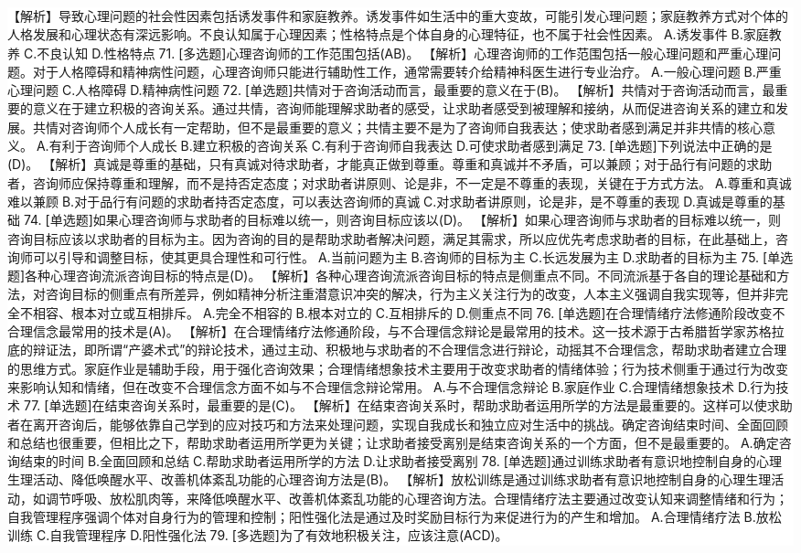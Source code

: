 【解析】导致心理问题的社会性因素包括诱发事件和家庭教养。诱发事件如生活中的重大变故，可能引发心理问题；家庭教养方式对个体的人格发展和心理状态有深远影响。不良认知属于心理因素；性格特点是个体自身的心理特征，也不属于社会性因素。
A.诱发事件
B.家庭教养
C.不良认知
D.性格特点
71. [多选题]心理咨询师的工作范围包括(AB)。
【解析】心理咨询师的工作范围包括一般心理问题和严重心理问题。对于人格障碍和精神病性问题，心理咨询师只能进行辅助性工作，通常需要转介给精神科医生进行专业治疗。
A.一般心理问题
B.严重心理问题
C.人格障碍
D.精神病性问题
72. [单选题]共情对于咨询活动而言，最重要的意义在于(B)。
【解析】共情对于咨询活动而言，最重要的意义在于建立积极的咨询关系。通过共情，咨询师能理解求助者的感受，让求助者感受到被理解和接纳，从而促进咨询关系的建立和发展。共情对咨询师个人成长有一定帮助，但不是最重要的意义；共情主要不是为了咨询师自我表达；使求助者感到满足并非共情的核心意义。
A.有利于咨询师个人成长
B.建立积极的咨询关系
C.有利于咨询师自我表达
D.可使求助者感到满足
73. [单选题]下列说法中正确的是(D)。
【解析】真诚是尊重的基础，只有真诚对待求助者，才能真正做到尊重。尊重和真诚并不矛盾，可以兼顾；对于品行有问题的求助者，咨询师应保持尊重和理解，而不是持否定态度；对求助者讲原则、论是非，不一定是不尊重的表现，关键在于方式方法。
A.尊重和真诚难以兼顾
B.对于品行有问题的求助者持否定态度，可以表达咨询师的真诚
C.对求助者讲原则，论是非，是不尊重的表现
D.真诚是尊重的基础
74. [单选题]如果心理咨询师与求助者的目标难以统一，则咨询目标应该以(D)。
【解析】如果心理咨询师与求助者的目标难以统一，则咨询目标应该以求助者的目标为主。因为咨询的目的是帮助求助者解决问题，满足其需求，所以应优先考虑求助者的目标，在此基础上，咨询师可以引导和调整目标，使其更具合理性和可行性。
A.当前问题为主
B.咨询师的目标为主
C.长远发展为主
D.求助者的目标为主
75. [单选题]各种心理咨询流派咨询目标的特点是(D)。
【解析】各种心理咨询流派咨询目标的特点是侧重点不同。不同流派基于各自的理论基础和方法，对咨询目标的侧重点有所差异，例如精神分析注重潜意识冲突的解决，行为主义关注行为的改变，人本主义强调自我实现等，但并非完全不相容、根本对立或互相排斥。
A.完全不相容的
B.根本对立的
C.互相排斥的
D.侧重点不同
76. [单选题]在合理情绪疗法修通阶段改变不合理信念最常用的技术是(A)。
【解析】在合理情绪疗法修通阶段，与不合理信念辩论是最常用的技术。这一技术源于古希腊哲学家苏格拉底的辩证法，即所谓“产婆术式”的辩论技术，通过主动、积极地与求助者的不合理信念进行辩论，动摇其不合理信念，帮助求助者建立合理的思维方式。家庭作业是辅助手段，用于强化咨询效果；合理情绪想象技术主要用于改变求助者的情绪体验；行为技术侧重于通过行为改变来影响认知和情绪，但在改变不合理信念方面不如与不合理信念辩论常用。
A.与不合理信念辩论
B.家庭作业
C.合理情绪想象技术
D.行为技术
77. [单选题]在结束咨询关系时，最重要的是(C)。
【解析】在结束咨询关系时，帮助求助者运用所学的方法是最重要的。这样可以使求助者在离开咨询后，能够依靠自己学到的应对技巧和方法来处理问题，实现自我成长和独立应对生活中的挑战。确定咨询结束时间、全面回顾和总结也很重要，但相比之下，帮助求助者运用所学更为关键；让求助者接受离别是结束咨询关系的一个方面，但不是最重要的。
A.确定咨询结束的时间
B.全面回顾和总结
C.帮助求助者运用所学的方法
D.让求助者接受离别
78. [单选题]通过训练求助者有意识地控制自身的心理生理活动、降低唤醒水平、改善机体紊乱功能的心理咨询方法是(B)。
【解析】放松训练是通过训练求助者有意识地控制自身的心理生理活动，如调节呼吸、放松肌肉等，来降低唤醒水平、改善机体紊乱功能的心理咨询方法。合理情绪疗法主要通过改变认知来调整情绪和行为；自我管理程序强调个体对自身行为的管理和控制；阳性强化法是通过及时奖励目标行为来促进行为的产生和增加。
A.合理情绪疗法
B.放松训练
C.自我管理程序
D.阳性强化法
79. [多选题]为了有效地积极关注，应该注意(ACD)。